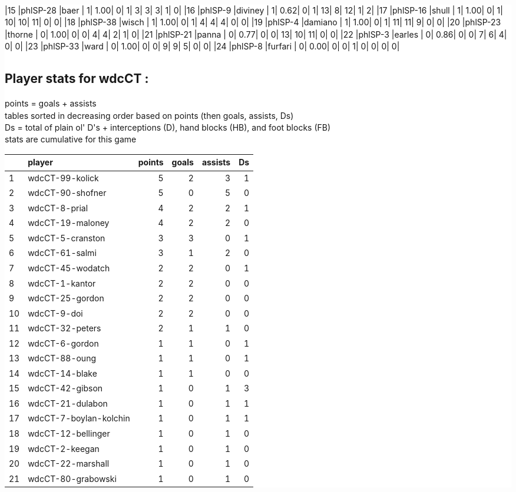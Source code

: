 |15 |phlSP-28 |baer          |      1|     1.00|     0|       1|      3|           3|       3|   1|    0|
|16 |phlSP-9  |diviney       |      1|     0.62|     0|       1|     13|           8|      12|   1|    2|
|17 |phlSP-16 |shull         |      1|     1.00|     0|       1|     10|          10|      11|   0|    0|
|18 |phlSP-38 |wisch         |      1|     1.00|     0|       1|      4|           4|       4|   0|    0|
|19 |phlSP-4  |damiano       |      1|     1.00|     0|       1|     11|          11|       9|   0|    0|
|20 |phlSP-23 |thorne        |      0|     1.00|     0|       0|      4|           4|       2|   1|    0|
|21 |phlSP-21 |panna         |      0|     0.77|     0|       0|     13|          10|      11|   0|    0|
|22 |phlSP-3  |earles        |      0|     0.86|     0|       0|      7|           6|       4|   0|    0|
|23 |phlSP-33 |ward          |      0|     1.00|     0|       0|      9|           9|       5|   0|    0|
|24 |phlSP-8  |furfari       |      0|     0.00|     0|       0|      1|           0|       0|   0|    0|

## Player stats for wdcCT <a id="home"></a>:

points = goals + assists  
tables sorted in decreasing order based on points (then goals, assists, Ds)  
Ds = total of plain ol' D's + interceptions (D), hand blocks (HB), and foot blocks (FB)  
stats are cumulative for this game


|   |player                 | points| goals| assists| Ds|
|:--|:----------------------|------:|-----:|-------:|--:|
|1  |wdcCT-99-kolick        |      5|     2|       3|  1|
|2  |wdcCT-90-shofner       |      5|     0|       5|  0|
|3  |wdcCT-8-prial          |      4|     2|       2|  1|
|4  |wdcCT-19-maloney       |      4|     2|       2|  0|
|5  |wdcCT-5-cranston       |      3|     3|       0|  1|
|6  |wdcCT-61-salmi         |      3|     1|       2|  0|
|7  |wdcCT-45-wodatch       |      2|     2|       0|  1|
|8  |wdcCT-1-kantor         |      2|     2|       0|  0|
|9  |wdcCT-25-gordon        |      2|     2|       0|  0|
|10 |wdcCT-9-doi            |      2|     2|       0|  0|
|11 |wdcCT-32-peters        |      2|     1|       1|  0|
|12 |wdcCT-6-gordon         |      1|     1|       0|  1|
|13 |wdcCT-88-oung          |      1|     1|       0|  1|
|14 |wdcCT-14-blake         |      1|     1|       0|  0|
|15 |wdcCT-42-gibson        |      1|     0|       1|  3|
|16 |wdcCT-21-dulabon       |      1|     0|       1|  1|
|17 |wdcCT-7-boylan-kolchin |      1|     0|       1|  1|
|18 |wdcCT-12-bellinger     |      1|     0|       1|  0|
|19 |wdcCT-2-keegan         |      1|     0|       1|  0|
|20 |wdcCT-22-marshall      |      1|     0|       1|  0|
|21 |wdcCT-80-grabowski     |      1|     0|       1|  0|